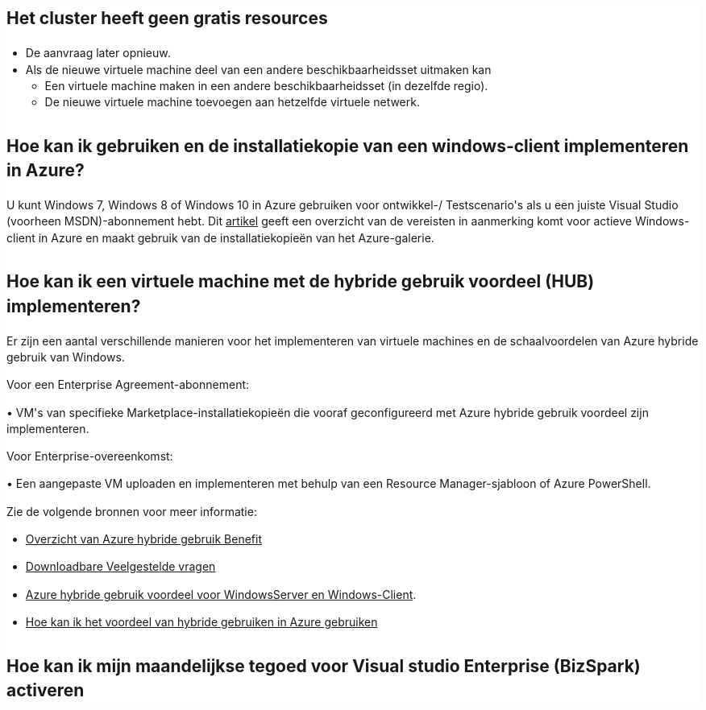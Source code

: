 
## <a name="the-cluster-does-not-have-free-resources"></a>Het cluster heeft geen gratis resources
<properties
supportTopicIds="123456789"
resourceTags="windows"
productPesIds="1234, 5678"
/>
- De aanvraag later opnieuw.
- Als de nieuwe virtuele machine deel van een andere beschikbaarheidsset uitmaken kan
    - Een virtuele machine maken in een andere beschikbaarheidsset (in dezelfde regio).
    - De nieuwe virtuele machine toevoegen aan hetzelfde virtuele netwerk.

## <a name="how-can-i-use-and-deploy-a-windows-client-image-into-azure"></a>Hoe kan ik gebruiken en de installatiekopie van een windows-client implementeren in Azure?

U kunt Windows 7, Windows 8 of Windows 10 in Azure gebruiken voor ontwikkel-/ Testscenario's als u een juiste Visual Studio (voorheen MSDN)-abonnement hebt. Dit [artikel](client-images.md) geeft een overzicht van de vereisten in aanmerking komt voor actieve Windows-client in Azure en maakt gebruik van de installatiekopieën van het Azure-galerie.

## <a name="how-can-i-deploy-a-virtual-machine-using-the-hybrid-use-benefit-hub"></a>Hoe kan ik een virtuele machine met de hybride gebruik voordeel (HUB) implementeren?

Er zijn een aantal verschillende manieren voor het implementeren van virtuele machines en de schaalvoordelen van Azure hybride gebruik van Windows.

Voor een Enterprise Agreement-abonnement:

• VM's van specifieke Marketplace-installatiekopieën die vooraf geconfigureerd met Azure hybride gebruik voordeel zijn implementeren.

Voor Enterprise-overeenkomst:

• Een aangepaste VM uploaden en implementeren met behulp van een Resource Manager-sjabloon of Azure PowerShell.

Zie de volgende bronnen voor meer informatie:

 - [Overzicht van Azure hybride gebruik Benefit ](https://azure.microsoft.com/pricing/hybrid-use-benefit/)

 - [Downloadbare Veelgestelde vragen](http://download.microsoft.com/download/4/2/1/4211AC94-D607-4A45-B472-4B30EDF437DE/Windows_Server_Azure_Hybrid_Use_FAQ_EN_US.pdf)

 - [Azure hybride gebruik voordeel voor WindowsServer en Windows-Client](hybrid-use-benefit-licensing.md).

 - [Hoe kan ik het voordeel van hybride gebruiken in Azure gebruiken](https://blogs.msdn.microsoft.com/azureedu/2016/04/13/how-can-i-use-the-hybrid-use-benefit-in-azure)

## <a name="how-do-i-activate-my-monthly-credit-for-visual-studio-enterprise-bizspark"></a>Hoe kan ik mijn maandelijkse tegoed voor Visual studio Enterprise (BizSpark) activeren
